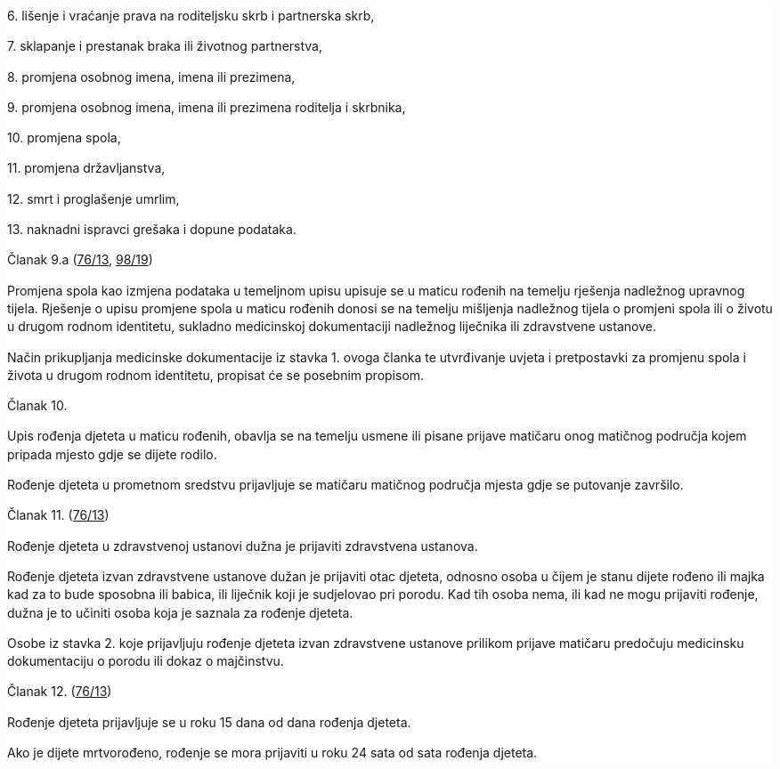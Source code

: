 6\. lišenje i vraćanje prava na roditeljsku skrb i partnerska skrb,

7\. sklapanje i prestanak braka ili životnog partnerstva,

8\. promjena osobnog imena, imena ili prezimena,

9\. promjena osobnog imena, imena ili prezimena roditelja i skrbnika,

10\. promjena spola,

11\. promjena državljanstva,

12\. smrt i proglašenje umrlim,

13\. naknadni ispravci grešaka i dopune podataka.

Članak 9.a ([76/13](https://www.zakon.hr/cms.htm?id=32941),
[98/19](https://www.zakon.hr/cms.htm?id=40749))

Promjena spola kao izmjena podataka u temeljnom upisu upisuje se u
maticu rođenih na temelju rješenja nadležnog upravnog tijela. Rješenje o
upisu promjene spola u maticu rođenih donosi se na temelju mišljenja
nadležnog tijela o promjeni spola ili o životu u drugom rodnom
identitetu, sukladno medicinskoj dokumentaciji nadležnog liječnika ili
zdravstvene ustanove.

Način prikupljanja medicinske dokumentacije iz stavka 1. ovoga članka te
utvrđivanje uvjeta i pretpostavki za promjenu spola i života u drugom
rodnom identitetu, propisat će se posebnim propisom.

Članak 10.

Upis rođenja djeteta u maticu rođenih, obavlja se na temelju usmene ili
pisane prijave matičaru onog matičnog područja kojem pripada mjesto gdje
se dijete rodilo.

Rođenje djeteta u prometnom sredstvu prijavljuje se matičaru matičnog
područja mjesta gdje se putovanje završilo.

Članak 11. ([76/13](https://www.zakon.hr/cms.htm?id=32941))

Rođenje djeteta u zdravstvenoj ustanovi dužna je prijaviti zdravstvena
ustanova.

Rođenje djeteta izvan zdravstvene ustanove dužan je prijaviti otac
djeteta, odnosno osoba u čijem je stanu dijete rođeno ili majka kad za
to bude sposobna ili babica, ili liječnik koji je sudjelovao pri porodu.
Kad tih osoba nema, ili kad ne mogu prijaviti rođenje, dužna je to
učiniti osoba koja je saznala za rođenje djeteta.

Osobe iz stavka 2. koje prijavljuju rođenje djeteta izvan zdravstvene
ustanove prilikom prijave matičaru predočuju medicinsku dokumentaciju o
porodu ili dokaz o majčinstvu.

Članak 12. ([76/13](https://www.zakon.hr/cms.htm?id=32941))

Rođenje djeteta prijavljuje se u roku 15 dana od dana rođenja djeteta.

Ako je dijete mrtvorođeno, rođenje se mora prijaviti u roku 24 sata od
sata rođenja djeteta.
